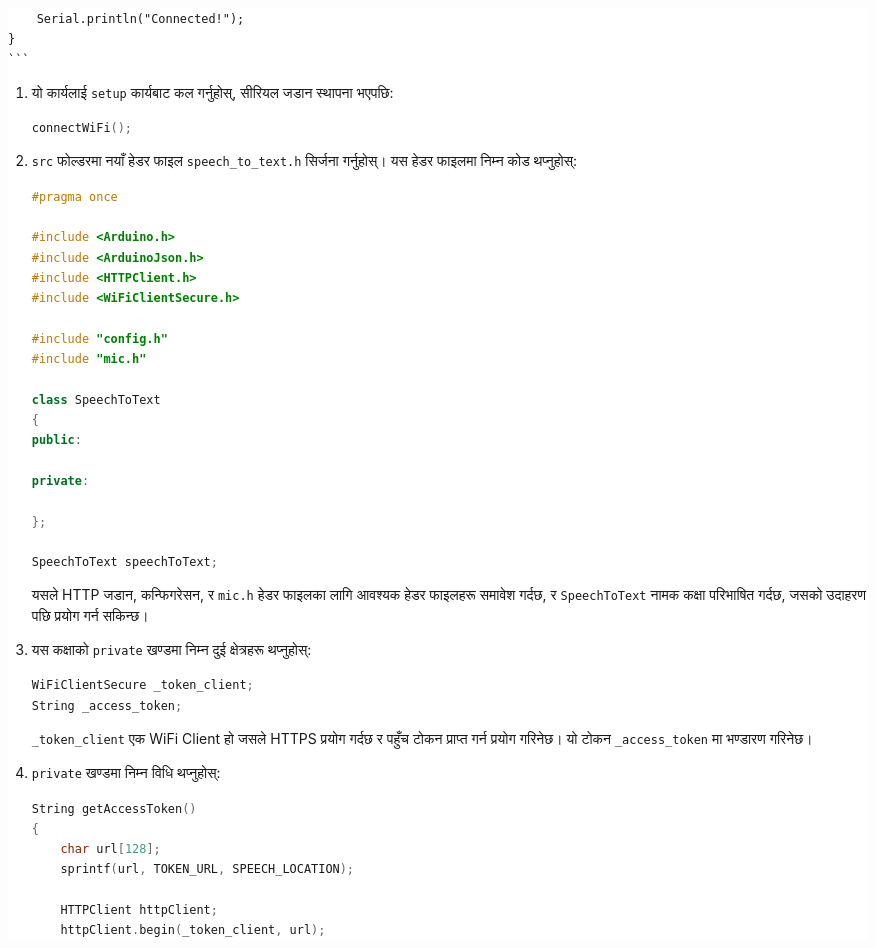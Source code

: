         Serial.println("Connected!");
    }
    ```

1. यो कार्यलाई `setup` कार्यबाट कल गर्नुहोस्, सीरियल जडान स्थापना भएपछि:

    ```cpp
    connectWiFi();
    ```

1. `src` फोल्डरमा नयाँ हेडर फाइल `speech_to_text.h` सिर्जना गर्नुहोस्। यस हेडर फाइलमा निम्न कोड थप्नुहोस्:

    ```cpp
    #pragma once
    
    #include <Arduino.h>
    #include <ArduinoJson.h>
    #include <HTTPClient.h>
    #include <WiFiClientSecure.h>
    
    #include "config.h"
    #include "mic.h"
    
    class SpeechToText
    {
    public:

    private:

    };

    SpeechToText speechToText;
    ```

    यसले HTTP जडान, कन्फिगरेसन, र `mic.h` हेडर फाइलका लागि आवश्यक हेडर फाइलहरू समावेश गर्दछ, र `SpeechToText` नामक कक्षा परिभाषित गर्दछ, जसको उदाहरण पछि प्रयोग गर्न सकिन्छ।

1. यस कक्षाको `private` खण्डमा निम्न दुई क्षेत्रहरू थप्नुहोस्:

    ```cpp
    WiFiClientSecure _token_client;
    String _access_token;
    ```

    `_token_client` एक WiFi Client हो जसले HTTPS प्रयोग गर्दछ र पहुँच टोकन प्राप्त गर्न प्रयोग गरिनेछ। यो टोकन `_access_token` मा भण्डारण गरिनेछ।

1. `private` खण्डमा निम्न विधि थप्नुहोस्:

    ```cpp
    String getAccessToken()
    {
        char url[128];
        sprintf(url, TOKEN_URL, SPEECH_LOCATION);
    
        HTTPClient httpClient;
        httpClient.begin(_token_client, url);
    